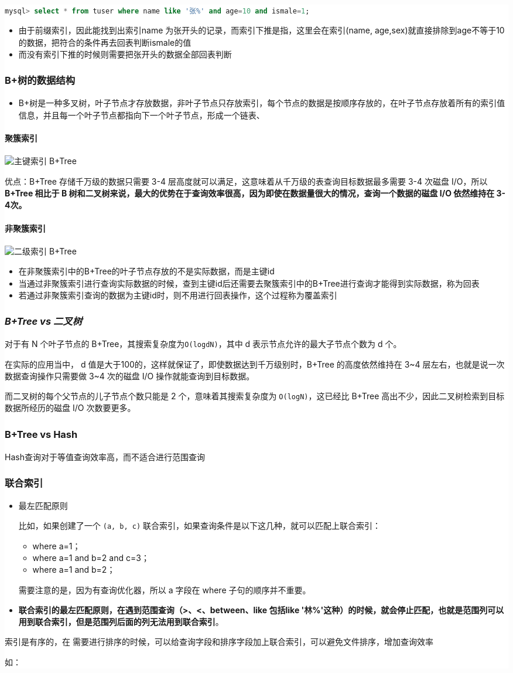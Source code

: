   ```sql
  mysql> select * from tuser where name like '张%' and age=10 and ismale=1;
  ```

- 由于前缀索引，因此能找到出索引name 为张开头的记录，而索引下推是指，这里会在索引(name, age,sex)就直接排除到age不等于10的数据，把符合的条件再去回表判断ismale的值
- 而没有索引下推的时候则需要把张开头的数据全部回表判断

### B+树的数据结构

- B+树是一种多叉树，叶子节点才存放数据，非叶子节点只存放索引，每个节点的数据是按顺序存放的，在叶子节点存放着所有的索引值信息，并且每一个叶子节点都指向下一个叶子节点，形成一个链表、

#### 聚簇索引

![主键索引 B+Tree](https://cdn.xiaolincoding.com/gh/xiaolincoder/mysql/%E7%B4%A2%E5%BC%95/btree.drawio.png)

优点：B+Tree 存储千万级的数据只需要 3-4 层高度就可以满足，这意味着从千万级的表查询目标数据最多需要 3-4 次磁盘 I/O，所以**B+Tree 相比于 B 树和二叉树来说，最大的优势在于查询效率很高，因为即使在数据量很大的情况，查询一个数据的磁盘 I/O 依然维持在 3-4次。**

#### 非聚簇索引

![二级索引 B+Tree](https://cdn.xiaolincoding.com/gh/xiaolincoder/mysql/%E7%B4%A2%E5%BC%95/%E4%BA%8C%E7%BA%A7%E7%B4%A2%E5%BC%95btree.drawio.png)

- 在非聚簇索引中的B+Tree的叶子节点存放的不是实际数据，而是主键id
- 当通过非聚簇索引进行查询实际数据的时候，查到主键id后还需要去聚簇索引中的B+Tree进行查询才能得到实际数据，称为回表
- 若通过非聚簇索引查询的数据为主键id时，则不用进行回表操作，这个过程称为覆盖索引

### ***B+Tree vs 二叉树***

对于有 N 个叶子节点的 B+Tree，其搜索复杂度为`O(logdN)`，其中 d 表示节点允许的最大子节点个数为 d 个。

在实际的应用当中， d 值是大于100的，这样就保证了，即使数据达到千万级别时，B+Tree 的高度依然维持在 3~4 层左右，也就是说一次数据查询操作只需要做 3~4 次的磁盘 I/O 操作就能查询到目标数据。

而二叉树的每个父节点的儿子节点个数只能是 2 个，意味着其搜索复杂度为 `O(logN)`，这已经比 B+Tree 高出不少，因此二叉树检索到目标数据所经历的磁盘 I/O 次数要更多。

### **B+Tree vs Hash**

Hash查询对于等值查询效率高，而不适合进行范围查询

### 联合索引

- 最左匹配原则

  比如，如果创建了一个 `(a, b, c)` 联合索引，如果查询条件是以下这几种，就可以匹配上联合索引：

  - where a=1；
  - where a=1 and b=2 and c=3；
  - where a=1 and b=2；

  需要注意的是，因为有查询优化器，所以 a 字段在 where 子句的顺序并不重要。

- **联合索引的最左匹配原则，在遇到范围查询（>、<、between、like 包括like '林%'这种）的时候，就会停止匹配，也就是范围列可以用到联合索引，但是范围列后面的列无法用到联合索引**。

索引是有序的，在 需要进行排序的时候，可以给查询字段和排序字段加上联合索引，可以避免文件排序，增加查询效率

如：
